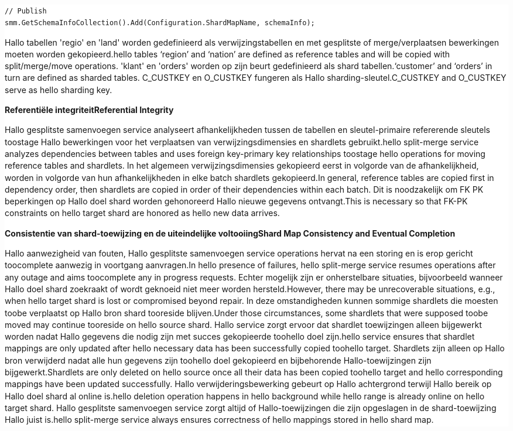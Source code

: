     // Publish 
    smm.GetSchemaInfoCollection().Add(Configuration.ShardMapName, schemaInfo); 

<span data-ttu-id="5bc57-189">Hallo tabellen 'regio' en 'land' worden gedefinieerd als verwijzingstabellen en met gesplitste of merge/verplaatsen bewerkingen moeten worden gekopieerd.</span><span class="sxs-lookup"><span data-stu-id="5bc57-189">hello tables ‘region’ and ‘nation’ are defined as reference tables and will be copied with split/merge/move operations.</span></span> <span data-ttu-id="5bc57-190">'klant' en 'orders' worden op zijn beurt gedefinieerd als shard tabellen.</span><span class="sxs-lookup"><span data-stu-id="5bc57-190">‘customer’ and ‘orders’ in turn are defined as sharded tables.</span></span> <span data-ttu-id="5bc57-191">C_CUSTKEY en O_CUSTKEY fungeren als Hallo sharding-sleutel.</span><span class="sxs-lookup"><span data-stu-id="5bc57-191">C_CUSTKEY and O_CUSTKEY serve as hello sharding key.</span></span> 

<span data-ttu-id="5bc57-192">**Referentiële integriteit**</span><span class="sxs-lookup"><span data-stu-id="5bc57-192">**Referential Integrity**</span></span>

<span data-ttu-id="5bc57-193">Hallo gesplitste samenvoegen service analyseert afhankelijkheden tussen de tabellen en sleutel-primaire refererende sleutels toostage Hallo bewerkingen voor het verplaatsen van verwijzingsdimensies en shardlets gebruikt.</span><span class="sxs-lookup"><span data-stu-id="5bc57-193">hello split-merge service analyzes dependencies between tables and uses foreign key-primary key relationships toostage hello operations for moving reference tables and shardlets.</span></span> <span data-ttu-id="5bc57-194">In het algemeen verwijzingsdimensies gekopieerd eerst in volgorde van de afhankelijkheid, worden in volgorde van hun afhankelijkheden in elke batch shardlets gekopieerd.</span><span class="sxs-lookup"><span data-stu-id="5bc57-194">In general, reference tables are copied first in dependency order, then shardlets are copied in order of their dependencies within each batch.</span></span> <span data-ttu-id="5bc57-195">Dit is noodzakelijk om FK PK beperkingen op Hallo doel shard worden gehonoreerd Hallo nieuwe gegevens ontvangt.</span><span class="sxs-lookup"><span data-stu-id="5bc57-195">This is necessary so that FK-PK constraints on hello target shard are honored as hello new data arrives.</span></span> 

<span data-ttu-id="5bc57-196">**Consistentie van shard-toewijzing en de uiteindelijke voltooiing**</span><span class="sxs-lookup"><span data-stu-id="5bc57-196">**Shard Map Consistency and Eventual Completion**</span></span>

<span data-ttu-id="5bc57-197">Hallo aanwezigheid van fouten, Hallo gesplitste samenvoegen service operations hervat na een storing en is erop gericht toocomplete aanwezig in voortgang aanvragen.</span><span class="sxs-lookup"><span data-stu-id="5bc57-197">In hello presence of failures, hello split-merge service resumes operations after any outage and aims toocomplete any in progress requests.</span></span> <span data-ttu-id="5bc57-198">Echter mogelijk zijn er onherstelbare situaties, bijvoorbeeld wanneer Hallo doel shard zoekraakt of wordt geknoeid niet meer worden hersteld.</span><span class="sxs-lookup"><span data-stu-id="5bc57-198">However, there may be unrecoverable situations, e.g., when hello target shard is lost or compromised beyond repair.</span></span> <span data-ttu-id="5bc57-199">In deze omstandigheden kunnen sommige shardlets die moesten toobe verplaatst op Hallo bron shard tooreside blijven.</span><span class="sxs-lookup"><span data-stu-id="5bc57-199">Under those circumstances, some shardlets that were supposed toobe moved may continue tooreside on hello source shard.</span></span> <span data-ttu-id="5bc57-200">Hallo service zorgt ervoor dat shardlet toewijzingen alleen bijgewerkt worden nadat Hallo gegevens die nodig zijn met succes gekopieerde toohello doel zijn.</span><span class="sxs-lookup"><span data-stu-id="5bc57-200">hello service ensures that shardlet mappings are only updated after hello necessary data has been successfully copied toohello target.</span></span> <span data-ttu-id="5bc57-201">Shardlets zijn alleen op Hallo bron verwijderd nadat alle hun gegevens zijn toohello doel gekopieerd en bijbehorende Hallo-toewijzingen zijn bijgewerkt.</span><span class="sxs-lookup"><span data-stu-id="5bc57-201">Shardlets are only deleted on hello source once all their data has been copied toohello target and hello corresponding mappings have been updated successfully.</span></span> <span data-ttu-id="5bc57-202">Hallo verwijderingsbewerking gebeurt op Hallo achtergrond terwijl Hallo bereik op Hallo doel shard al online is.</span><span class="sxs-lookup"><span data-stu-id="5bc57-202">hello deletion operation happens in hello background while hello range is already online on hello target shard.</span></span> <span data-ttu-id="5bc57-203">Hallo gesplitste samenvoegen service zorgt altijd of Hallo-toewijzingen die zijn opgeslagen in de shard-toewijzing Hallo juist is.</span><span class="sxs-lookup"><span data-stu-id="5bc57-203">hello split-merge service always ensures correctness of hello mappings stored in hello shard map.</span></span>
